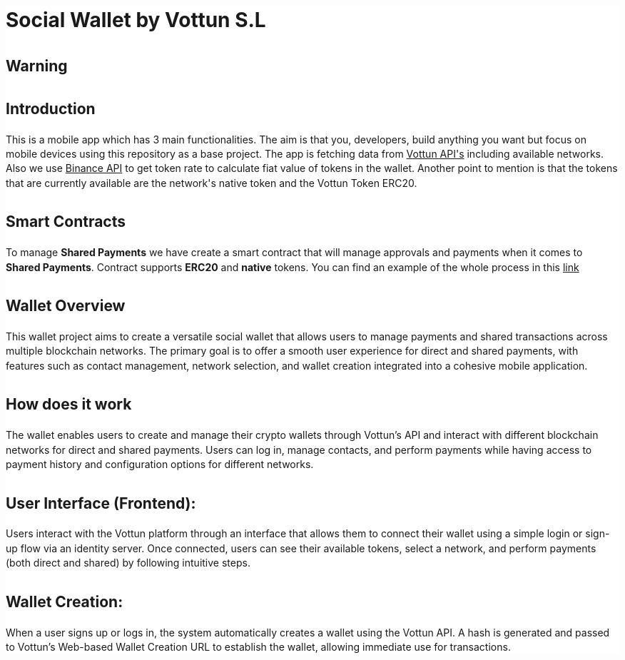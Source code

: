 # Social Wallet by Vottun S.L


## Warning

## Introduction

This is a mobile app which has 3 main functionalities. The aim is that you, developers, build anything you want but focus on mobile devices using this repository as a base project.
The app is fetching data from [Vottun API's](https://docs.vottun.io/) including available networks. Also we use [Binance API](https://www.binance.com/es/binance-api) to get token rate to calculate fiat value of tokens in the wallet.
Another point to mention is that the tokens that are currently available are the network's native token and the Vottun Token ERC20.

## Smart Contracts

To manage **Shared Payments** we have create a smart contract that will manage approvals and payments when it comes to **Shared Payments**.
Contract supports **ERC20** and **native** tokens. You can find an example of the whole process in this [link](https://www.oklink.com/es-la/amoy/address/0xc44f5508861726198f3fea9aae78462c5d0423c6) 

## Wallet Overview

This wallet project aims to create a versatile social wallet that allows users to manage payments and shared transactions across multiple blockchain networks. The primary goal is to offer a smooth user experience for direct and shared payments, with features such as contact management, network selection, and wallet creation integrated into a cohesive mobile application.

## How does it work

The wallet enables users to create and manage their crypto wallets through Vottun’s API and interact with different blockchain networks for direct and shared payments. Users can log in, manage contacts, and perform payments while having access to payment history and configuration options for different networks.

## User Interface (Frontend):

Users interact with the Vottun platform through an interface that allows them to connect their wallet using a simple login or sign-up flow via an identity server. Once connected, users can see their available tokens, select a network, and perform payments (both direct and shared) by following intuitive steps.

## Wallet Creation:

When a user signs up or logs in, the system automatically creates a wallet using the Vottun API. A hash is generated and passed to Vottun’s Web-based Wallet Creation URL to establish the wallet, allowing immediate use for transactions.
